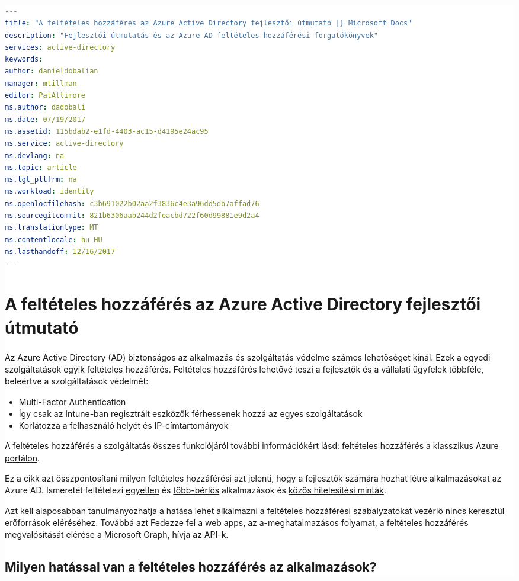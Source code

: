 ```yaml
---
title: "A feltételes hozzáférés az Azure Active Directory fejlesztői útmutató |} Microsoft Docs"
description: "Fejlesztői útmutatás és az Azure AD feltételes hozzáférési forgatókönyvek"
services: active-directory
keywords: 
author: danieldobalian
manager: mtillman
editor: PatAltimore
ms.author: dadobali
ms.date: 07/19/2017
ms.assetid: 115bdab2-e1fd-4403-ac15-d4195e24ac95
ms.service: active-directory
ms.devlang: na
ms.topic: article
ms.tgt_pltfrm: na
ms.workload: identity
ms.openlocfilehash: c3b691022b02aa2f3836c4e3a96dd5db7affad76
ms.sourcegitcommit: 821b6306aab244d2feacbd722f60d99881e9d2a4
ms.translationtype: MT
ms.contentlocale: hu-HU
ms.lasthandoff: 12/16/2017
---
```

# <a name="developer-guidance-for-azure-active-directory-conditional-access"></a>A feltételes hozzáférés az Azure Active Directory fejlesztői útmutató

Az Azure Active Directory (AD) biztonságos az alkalmazás és szolgáltatás védelme számos lehetőséget kínál.  Ezek a egyedi szolgáltatások egyik feltételes hozzáférés.  Feltételes hozzáférés lehetővé teszi a fejlesztők és a vállalati ügyfelek többféle, beleértve a szolgáltatások védelmét:

* Multi-Factor Authentication
* Így csak az Intune-ban regisztrált eszközök férhessenek hozzá az egyes szolgáltatások
* Korlátozza a felhasználó helyét és IP-címtartományok

A feltételes hozzáférés a szolgáltatás összes funkciójáról további információkért lásd: [feltételes hozzáférés a klasszikus Azure portálon](../active-directory-conditional-access-azure-portal.md). 

Ez a cikk azt összpontosítani milyen feltételes hozzáférési azt jelenti, hogy a fejlesztők számára hozhat létre alkalmazásokat az Azure AD.  Ismeretét feltételezi [egyetlen](active-directory-integrating-applications.md) és [több-bérlős](active-directory-devhowto-multi-tenant-overview.md) alkalmazások és [közös hitelesítési minták](active-directory-authentication-scenarios.md).

Azt kell alaposabban tanulmányozhatja a hatása lehet alkalmazni a feltételes hozzáférési szabályzatokat vezérlő nincs keresztül erőforrások eléréséhez.  Továbbá azt Fedezze fel a web apps, az a-meghatalmazásos folyamat, a feltételes hozzáférés megvalósítását elérése a Microsoft Graph, hívja az API-k.

## <a name="how-does-conditional-access-impact-an-app"></a>Milyen hatással van a feltételes hozzáférés az alkalmazások?
